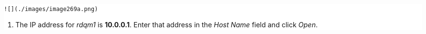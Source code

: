 	![](./images/image269a.png)

1. The IP address for *rdqm1* is **10.0.0.1**. Enter that address in the *Host Name* field and click *Open*. 
